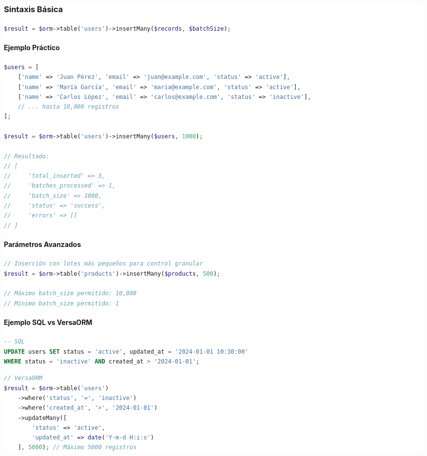 ### Sintaxis Básica
```php
$result = $orm->table('users')->insertMany($records, $batchSize);
```

#### Ejemplo Práctico
```php
$users = [
    ['name' => 'Juan Pérez', 'email' => 'juan@example.com', 'status' => 'active'],
    ['name' => 'María García', 'email' => 'maria@example.com', 'status' => 'active'],
    ['name' => 'Carlos López', 'email' => 'carlos@example.com', 'status' => 'inactive'],
    // ... hasta 10,000 registros
];

$result = $orm->table('users')->insertMany($users, 1000);

// Resultado:
// [
//     'total_inserted' => 3,
//     'batches_processed' => 1,
//     'batch_size' => 1000,
//     'status' => 'success',
//     'errors' => []
// ]
```

#### Parámetros Avanzados
```php
// Inserción con lotes más pequeños para control granular
$result = $orm->table('products')->insertMany($products, 500);

// Máximo batch_size permitido: 10,000
// Mínimo batch_size permitido: 1
```

#### Ejemplo SQL vs VersaORM
```sql
-- SQL
UPDATE users SET status = 'active', updated_at = '2024-01-01 10:30:00'
WHERE status = 'inactive' AND created_at > '2024-01-01';
```

```php
// VersaORM
$result = $orm->table('users')
    ->where('status', '=', 'inactive')
    ->where('created_at', '>', '2024-01-01')
    ->updateMany([
        'status' => 'active',
        'updated_at' => date('Y-m-d H:i:s')
    ], 5000); // Máximo 5000 registros
```
